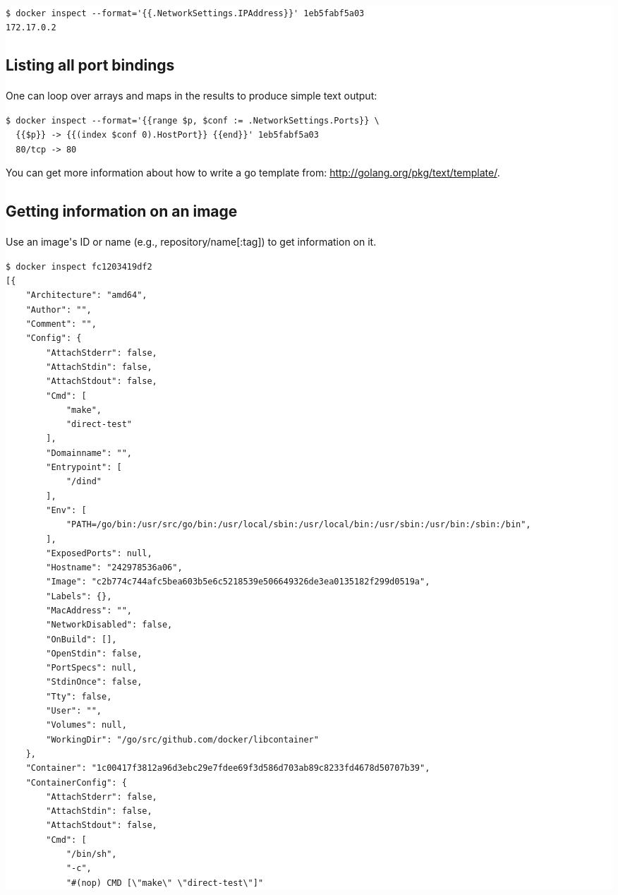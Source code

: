     $ docker inspect --format='{{.NetworkSettings.IPAddress}}' 1eb5fabf5a03
    172.17.0.2

## Listing all port bindings

One can loop over arrays and maps in the results to produce simple text
output:

    $ docker inspect --format='{{range $p, $conf := .NetworkSettings.Ports}} \
      {{$p}} -> {{(index $conf 0).HostPort}} {{end}}' 1eb5fabf5a03
      80/tcp -> 80

You can get more information about how to write a go template from:
http://golang.org/pkg/text/template/.

## Getting information on an image

Use an image's ID or name (e.g., repository/name[:tag]) to get information
on it.

    $ docker inspect fc1203419df2
    [{
        "Architecture": "amd64",
        "Author": "",
        "Comment": "",
        "Config": {
            "AttachStderr": false,
            "AttachStdin": false,
            "AttachStdout": false,
            "Cmd": [
                "make",
                "direct-test"
            ],
            "Domainname": "",
            "Entrypoint": [
                "/dind"
            ],
            "Env": [
                "PATH=/go/bin:/usr/src/go/bin:/usr/local/sbin:/usr/local/bin:/usr/sbin:/usr/bin:/sbin:/bin",
            ],
            "ExposedPorts": null,
            "Hostname": "242978536a06",
            "Image": "c2b774c744afc5bea603b5e6c5218539e506649326de3ea0135182f299d0519a",
            "Labels": {},
            "MacAddress": "",
            "NetworkDisabled": false,
            "OnBuild": [],
            "OpenStdin": false,
            "PortSpecs": null,
            "StdinOnce": false,
            "Tty": false,
            "User": "",
            "Volumes": null,
            "WorkingDir": "/go/src/github.com/docker/libcontainer"
        },
        "Container": "1c00417f3812a96d3ebc29e7fdee69f3d586d703ab89c8233fd4678d50707b39",
        "ContainerConfig": {
            "AttachStderr": false,
            "AttachStdin": false,
            "AttachStdout": false,
            "Cmd": [
                "/bin/sh",
                "-c",
                "#(nop) CMD [\"make\" \"direct-test\"]"